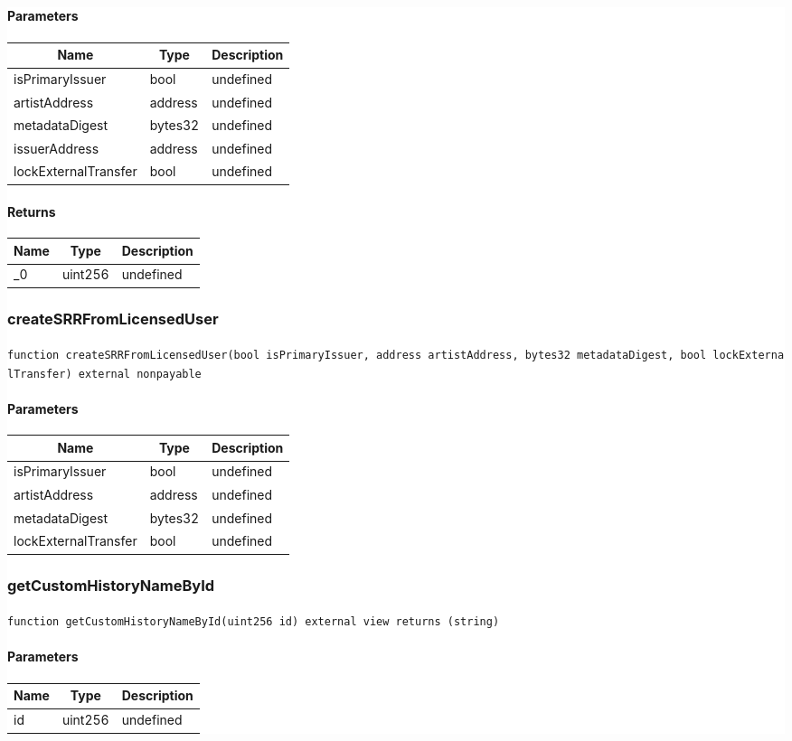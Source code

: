 



#### Parameters

| Name | Type | Description |
|---|---|---|
| isPrimaryIssuer | bool | undefined |
| artistAddress | address | undefined |
| metadataDigest | bytes32 | undefined |
| issuerAddress | address | undefined |
| lockExternalTransfer | bool | undefined |

#### Returns

| Name | Type | Description |
|---|---|---|
| _0 | uint256 | undefined |

### createSRRFromLicensedUser

```solidity
function createSRRFromLicensedUser(bool isPrimaryIssuer, address artistAddress, bytes32 metadataDigest, bool lockExternalTransfer) external nonpayable
```





#### Parameters

| Name | Type | Description |
|---|---|---|
| isPrimaryIssuer | bool | undefined |
| artistAddress | address | undefined |
| metadataDigest | bytes32 | undefined |
| lockExternalTransfer | bool | undefined |

### getCustomHistoryNameById

```solidity
function getCustomHistoryNameById(uint256 id) external view returns (string)
```





#### Parameters

| Name | Type | Description |
|---|---|---|
| id | uint256 | undefined |
